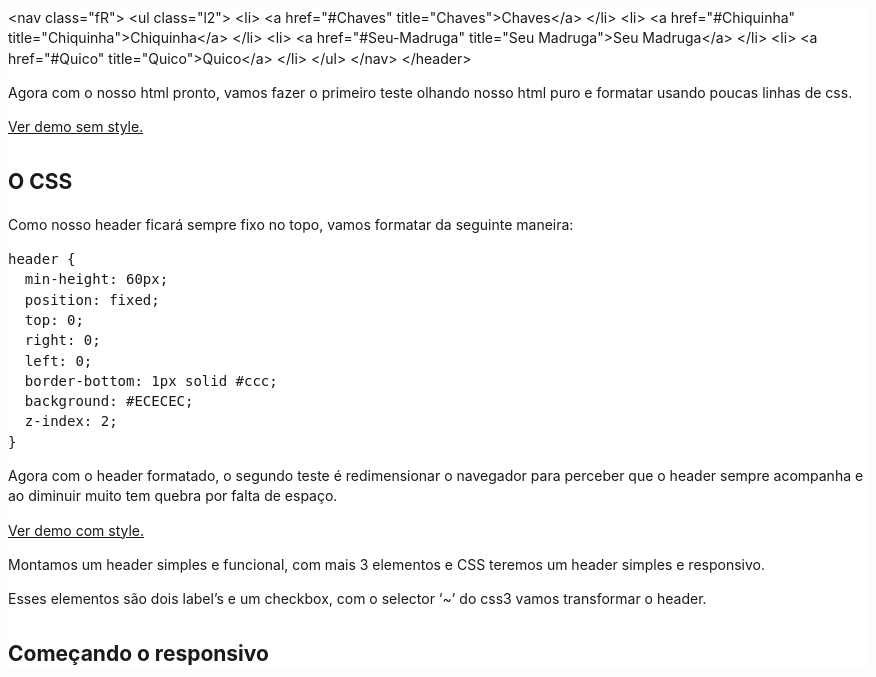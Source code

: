   &lt;nav class="fR"&gt;
    &lt;ul class="l2"&gt;
      &lt;li&gt;
        &lt;a href="#Chaves" title="Chaves"&gt;Chaves&lt;/a&gt;
      &lt;/li&gt;
      &lt;li&gt;
        &lt;a href="#Chiquinha" title="Chiquinha"&gt;Chiquinha&lt;/a&gt;
      &lt;/li&gt;
      &lt;li&gt;
        &lt;a href="#Seu-Madruga" title="Seu Madruga"&gt;Seu Madruga&lt;/a&gt;
      &lt;/li&gt;
      &lt;li&gt;
        &lt;a href="#Quico" title="Quico"&gt;Quico&lt;/a&gt;
      &lt;/li&gt;
    &lt;/ul&gt;
  &lt;/nav&gt;
&lt;/header&gt;
</pre>

​Agora com o nosso html pronto, vamos fazer o primeiro teste olhando nosso html puro e formatar usando poucas linhas de css.
  
<a title="Ver demo sem style." href="https://palloi.github.io/responsive-header-only-css/demo-only-elements.html" target="_blank">Ver demo sem style.</a>

## O CSS

Como nosso header ficará sempre fixo no topo, vamos formatar da seguinte maneira:

<pre class="lang-css">header {
  min-height: 60px;
  position: fixed;
  top: 0;
  right: 0;
  left: 0;
  border-bottom: 1px solid #ccc;
  background: #ECECEC;
  z-index: 2;
}
</pre>

Agora com o header formatado, o segundo teste é redimensionar o navegador para perceber que o header sempre acompanha e ao diminuir muito tem quebra por falta de espaço.
  
<a title="Ver demo com style." href="https://palloi.github.io/responsive-header-only-css/demo-basic-header.html" target="_blank">Ver demo com style.</a>

Montamos um header simples e funcional, com mais 3 elementos e CSS teremos um header simples e responsivo.

Esses elementos são dois label&#8217;s e um checkbox, com o selector &#8216;~&#8217; do css3 vamos transformar o header.

## Começando o responsivo
